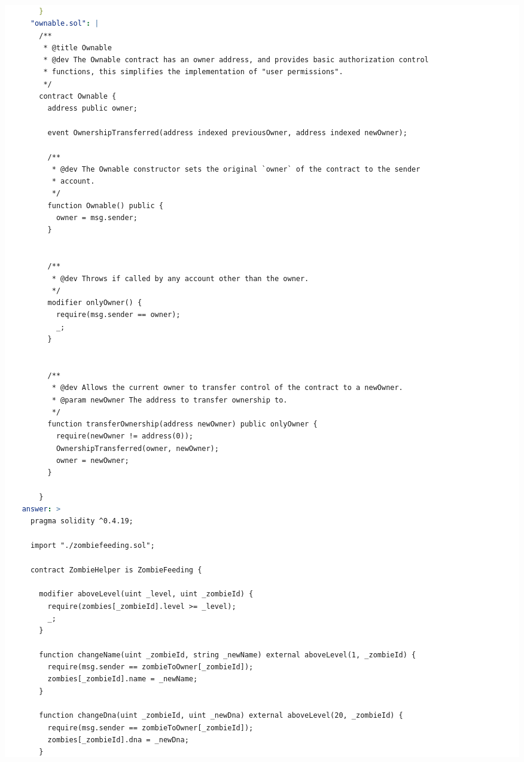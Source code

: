 ```yaml
        }
      "ownable.sol": |
        /**
         * @title Ownable
         * @dev The Ownable contract has an owner address, and provides basic authorization control
         * functions, this simplifies the implementation of "user permissions".
         */
        contract Ownable {
          address public owner;

          event OwnershipTransferred(address indexed previousOwner, address indexed newOwner);

          /**
           * @dev The Ownable constructor sets the original `owner` of the contract to the sender
           * account.
           */
          function Ownable() public {
            owner = msg.sender;
          }


          /**
           * @dev Throws if called by any account other than the owner.
           */
          modifier onlyOwner() {
            require(msg.sender == owner);
            _;
          }


          /**
           * @dev Allows the current owner to transfer control of the contract to a newOwner.
           * @param newOwner The address to transfer ownership to.
           */
          function transferOwnership(address newOwner) public onlyOwner {
            require(newOwner != address(0));
            OwnershipTransferred(owner, newOwner);
            owner = newOwner;
          }

        }
    answer: >
      pragma solidity ^0.4.19;

      import "./zombiefeeding.sol";

      contract ZombieHelper is ZombieFeeding {

        modifier aboveLevel(uint _level, uint _zombieId) {
          require(zombies[_zombieId].level >= _level);
          _;
        }

        function changeName(uint _zombieId, string _newName) external aboveLevel(1, _zombieId) {
          require(msg.sender == zombieToOwner[_zombieId]);
          zombies[_zombieId].name = _newName;
        }

        function changeDna(uint _zombieId, uint _newDna) external aboveLevel(20, _zombieId) {
          require(msg.sender == zombieToOwner[_zombieId]);
          zombies[_zombieId].dna = _newDna;
        }

```